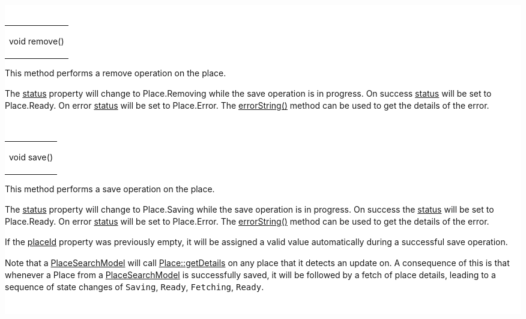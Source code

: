 <br/>

<table class="qmlname"><tr valign="top"><td class="tblQmlFuncNode"><p><span class="type">void</span> <span class="name">remove</span>()</p></td></tr></table><p>This method performs a remove operation on the place.</p>
<p>The <a href="#status-prop">status</a> property will change to Place.Removing while the save operation is in progress. On success <a href="#status-prop">status</a> will be set to Place.Ready. On error <a href="#status-prop">status</a> will be set to Place.Error. The <a href="#errorString-method">errorString()</a> method can be used to get the details of the error.</p>

<br/>

<table class="qmlname"><tr valign="top"><td class="tblQmlFuncNode"><p><span class="type">void</span> <span class="name">save</span>()</p></td></tr></table><p>This method performs a save operation on the place.</p>
<p>The <a href="#status-prop">status</a> property will change to Place.Saving while the save operation is in progress. On success the <a href="#status-prop">status</a> will be set to Place.Ready. On error <a href="#status-prop">status</a> will be set to Place.Error. The <a href="#errorString-method">errorString()</a> method can be used to get the details of the error.</p>
<p>If the <a href="#placeId-prop">placeId</a> property was previously empty, it will be assigned a valid value automatically during a successful save operation.</p>
<p>Note that a <a href="QtLocation.PlaceSearchModel.md">PlaceSearchModel</a> will call <a href="#getDetails-method">Place::getDetails</a> on any place that it detects an update on. A consequence of this is that whenever a Place from a <a href="QtLocation.PlaceSearchModel.md">PlaceSearchModel</a> is successfully saved, it will be followed by a fetch of place details, leading to a sequence of state changes of <tt>Saving</tt>, <tt>Ready</tt>, <tt>Fetching</tt>, <tt>Ready</tt>.</p>

<br/>
